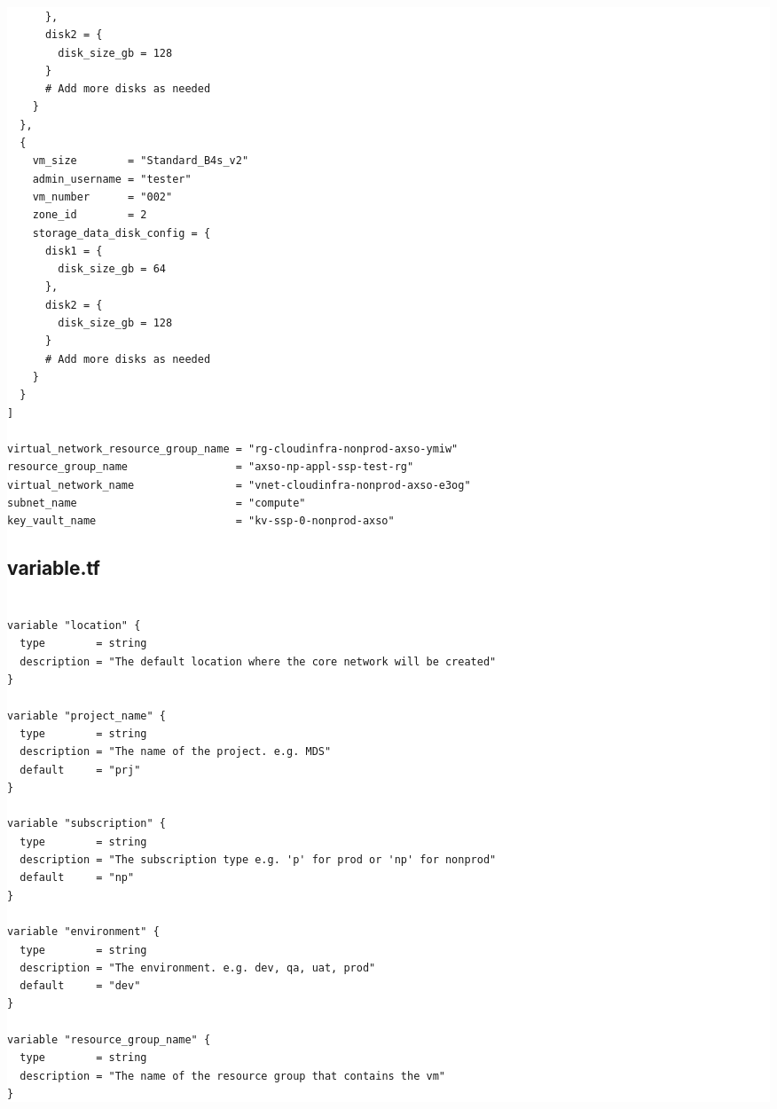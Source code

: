 ```hcl
      },
      disk2 = {
        disk_size_gb = 128
      }
      # Add more disks as needed
    }
  },
  {
    vm_size        = "Standard_B4s_v2"
    admin_username = "tester"
    vm_number      = "002"
    zone_id        = 2
    storage_data_disk_config = {
      disk1 = {
        disk_size_gb = 64
      },
      disk2 = {
        disk_size_gb = 128
      }
      # Add more disks as needed
    }
  }
]

virtual_network_resource_group_name = "rg-cloudinfra-nonprod-axso-ymiw"
resource_group_name                 = "axso-np-appl-ssp-test-rg"
virtual_network_name                = "vnet-cloudinfra-nonprod-axso-e3og"
subnet_name                         = "compute"
key_vault_name                      = "kv-ssp-0-nonprod-axso"

```

## variable.tf

```hcl

variable "location" {
  type        = string
  description = "The default location where the core network will be created"
}

variable "project_name" {
  type        = string
  description = "The name of the project. e.g. MDS"
  default     = "prj"
}

variable "subscription" {
  type        = string
  description = "The subscription type e.g. 'p' for prod or 'np' for nonprod"
  default     = "np"
}

variable "environment" {
  type        = string
  description = "The environment. e.g. dev, qa, uat, prod"
  default     = "dev"
}

variable "resource_group_name" {
  type        = string
  description = "The name of the resource group that contains the vm"
}
```